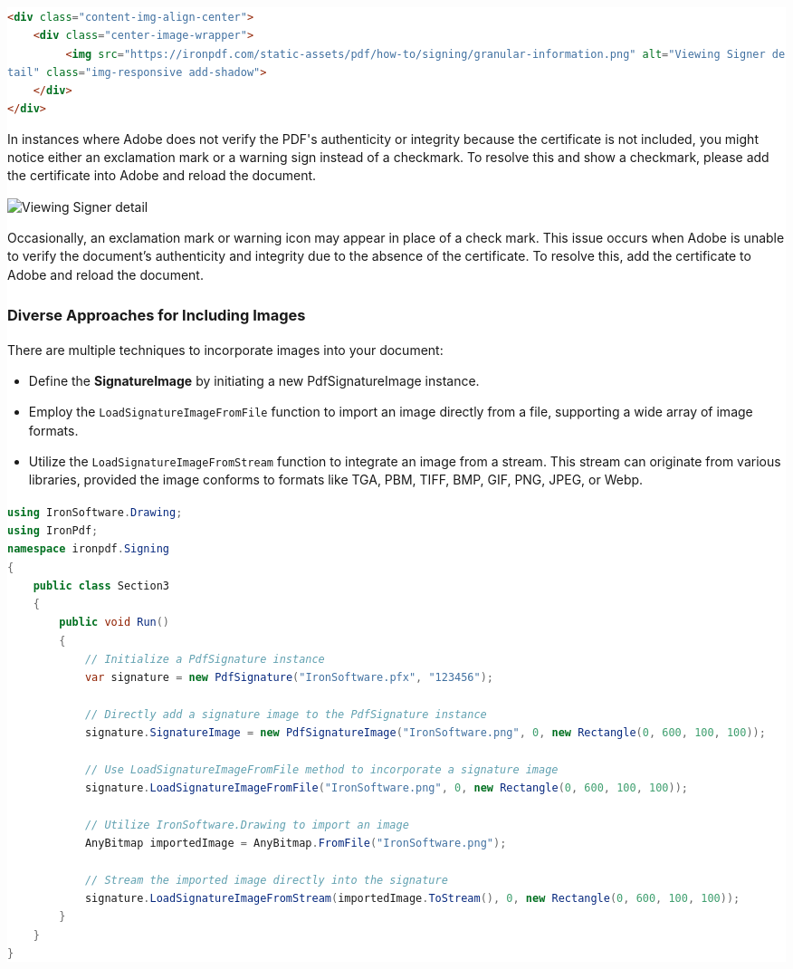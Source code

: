 ```html
<div class="content-img-align-center">
    <div class="center-image-wrapper">
         <img src="https://ironpdf.com/static-assets/pdf/how-to/signing/granular-information.png" alt="Viewing Signer detail" class="img-responsive add-shadow">
    </div>
</div>
```

In instances where Adobe does not verify the PDF's authenticity or integrity because the certificate is not included, you might notice either an exclamation mark or a warning sign instead of a checkmark. To resolve this and show a checkmark, please add the certificate into Adobe and reload the document.

<div class="content-img-align-center">
    <div class="center-image-wrapper">
         <img src="/static-assets/pdf/how-to/signing/granular-information.png" alt="Viewing Signer detail" class="img-responsive add-shadow">
    </div>
</div>

Occasionally, an exclamation mark or warning icon may appear in place of a check mark. This issue occurs when Adobe is unable to verify the document’s authenticity and integrity due to the absence of the certificate. To resolve this, add the certificate to Adobe and reload the document.

### Diverse Approaches for Including Images

There are multiple techniques to incorporate images into your document:

- Define the **SignatureImage** by initiating a new PdfSignatureImage instance.

- Employ the `LoadSignatureImageFromFile` function to import an image directly from a file, supporting a wide array of image formats.

- Utilize the `LoadSignatureImageFromStream` function to integrate an image from a stream. This stream can originate from various libraries, provided the image conforms to formats like TGA, PBM, TIFF, BMP, GIF, PNG, JPEG, or Webp.

```cs
using IronSoftware.Drawing;
using IronPdf;
namespace ironpdf.Signing
{
    public class Section3
    {
        public void Run()
        {
            // Initialize a PdfSignature instance
            var signature = new PdfSignature("IronSoftware.pfx", "123456");

            // Directly add a signature image to the PdfSignature instance
            signature.SignatureImage = new PdfSignatureImage("IronSoftware.png", 0, new Rectangle(0, 600, 100, 100));

            // Use LoadSignatureImageFromFile method to incorporate a signature image
            signature.LoadSignatureImageFromFile("IronSoftware.png", 0, new Rectangle(0, 600, 100, 100));

            // Utilize IronSoftware.Drawing to import an image
            AnyBitmap importedImage = AnyBitmap.FromFile("IronSoftware.png");

            // Stream the imported image directly into the signature
            signature.LoadSignatureImageFromStream(importedImage.ToStream(), 0, new Rectangle(0, 600, 100, 100));
        }
    }
}
```

